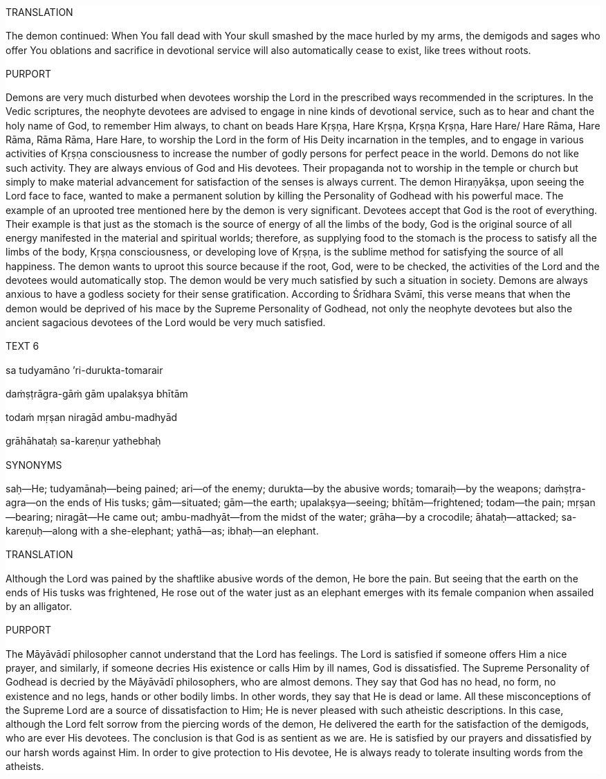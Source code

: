 TRANSLATION

The demon continued: When You fall dead with Your skull smashed by the mace hurled by my arms, the demigods and sages who offer You oblations and sacrifice in devotional service will also automatically cease to exist, like trees without roots.

PURPORT

Demons are very much disturbed when devotees worship the Lord in the prescribed ways recommended in the scriptures. In the Vedic scriptures, the neophyte devotees are advised to engage in nine kinds of devotional service, such as to hear and chant the holy name of God, to remember Him always, to chant on beads Hare Kṛṣṇa, Hare Kṛṣṇa, Kṛṣṇa Kṛṣṇa, Hare Hare/ Hare Rāma, Hare Rāma, Rāma Rāma, Hare Hare, to worship the Lord in the form of His Deity incarnation in the temples, and to engage in various activities of Kṛṣṇa consciousness to increase the number of godly persons for perfect peace in the world. Demons do not like such activity. They are always envious of God and His devotees. Their propaganda not to worship in the temple or church but simply to make material advancement for satisfaction of the senses is always current. The demon Hiraṇyākṣa, upon seeing the Lord face to face, wanted to make a permanent solution by killing the Personality of Godhead with his powerful mace. The example of an uprooted tree mentioned here by the demon is very significant. Devotees accept that God is the root of everything. Their example is that just as the stomach is the source of energy of all the limbs of the body, God is the original source of all energy manifested in the material and spiritual worlds; therefore, as supplying food to the stomach is the process to satisfy all the limbs of the body, Kṛṣṇa consciousness, or developing love of Kṛṣṇa, is the sublime method for satisfying the source of all happiness. The demon wants to uproot this source because if the root, God, were to be checked, the activities of the Lord and the devotees would automatically stop. The demon would be very much satisfied by such a situation in society. Demons are always anxious to have a godless society for their sense gratification. According to Śrīdhara Svāmī, this verse means that when the demon would be deprived of his mace by the Supreme Personality of Godhead, not only the neophyte devotees but also the ancient sagacious devotees of the Lord would be very much satisfied.

TEXT 6

sa tudyamāno ’ri-durukta-tomarair

daṁṣṭrāgra-gāṁ gām upalakṣya bhītām

todaṁ mṛṣan niragād ambu-madhyād

grāhāhataḥ sa-kareṇur yathebhaḥ

SYNONYMS

saḥ—He; tudyamānaḥ—being pained; ari—of the enemy; durukta—by the abusive words; tomaraiḥ—by the weapons; daṁṣṭra-agra—on the ends of His tusks; gām—situated; gām—the earth; upalakṣya—seeing; bhītām—frightened; todam—the pain; mṛṣan—bearing; niragāt—He came out; ambu-madhyāt—from the midst of the water; grāha—by a crocodile; āhataḥ—attacked; sa-kareṇuḥ—along with a she-elephant; yathā—as; ibhaḥ—an elephant.

TRANSLATION

Although the Lord was pained by the shaftlike abusive words of the demon, He bore the pain. But seeing that the earth on the ends of His tusks was frightened, He rose out of the water just as an elephant emerges with its female companion when assailed by an alligator.

PURPORT

The Māyāvādī philosopher cannot understand that the Lord has feelings. The Lord is satisfied if someone offers Him a nice prayer, and similarly, if someone decries His existence or calls Him by ill names, God is dissatisfied. The Supreme Personality of Godhead is decried by the Māyāvādī philosophers, who are almost demons. They say that God has no head, no form, no existence and no legs, hands or other bodily limbs. In other words, they say that He is dead or lame. All these misconceptions of the Supreme Lord are a source of dissatisfaction to Him; He is never pleased with such atheistic descriptions. In this case, although the Lord felt sorrow from the piercing words of the demon, He delivered the earth for the satisfaction of the demigods, who are ever His devotees. The conclusion is that God is as sentient as we are. He is satisfied by our prayers and dissatisfied by our harsh words against Him. In order to give protection to His devotee, He is always ready to tolerate insulting words from the atheists.
